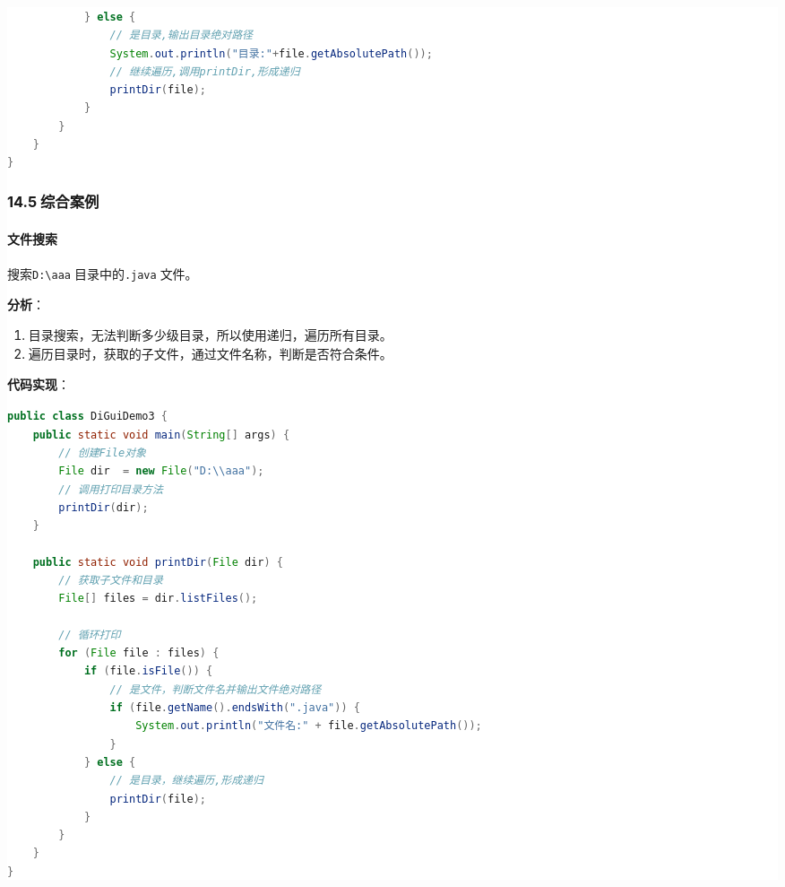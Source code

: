 ```java  
            } else {
              	// 是目录,输出目录绝对路径
                System.out.println("目录:"+file.getAbsolutePath());
              	// 继续遍历,调用printDir,形成递归
                printDir(file);
            }
        }
    }
}
```

### 14.5 综合案例	

#### 文件搜索	

搜索`D:\aaa` 目录中的`.java` 文件。

**分析**：

1. 目录搜索，无法判断多少级目录，所以使用递归，遍历所有目录。
2. 遍历目录时，获取的子文件，通过文件名称，判断是否符合条件。

**代码实现**：

```java
public class DiGuiDemo3 {
    public static void main(String[] args) {
        // 创建File对象
        File dir  = new File("D:\\aaa");
      	// 调用打印目录方法
        printDir(dir);
    }

    public static void printDir(File dir) {
      	// 获取子文件和目录
        File[] files = dir.listFiles();
      	
      	// 循环打印
        for (File file : files) {
            if (file.isFile()) {
              	// 是文件，判断文件名并输出文件绝对路径
                if (file.getName().endsWith(".java")) {
                    System.out.println("文件名:" + file.getAbsolutePath());
                }
            } else {
                // 是目录，继续遍历,形成递归
                printDir(file);
            }
        }
    }
}
```
